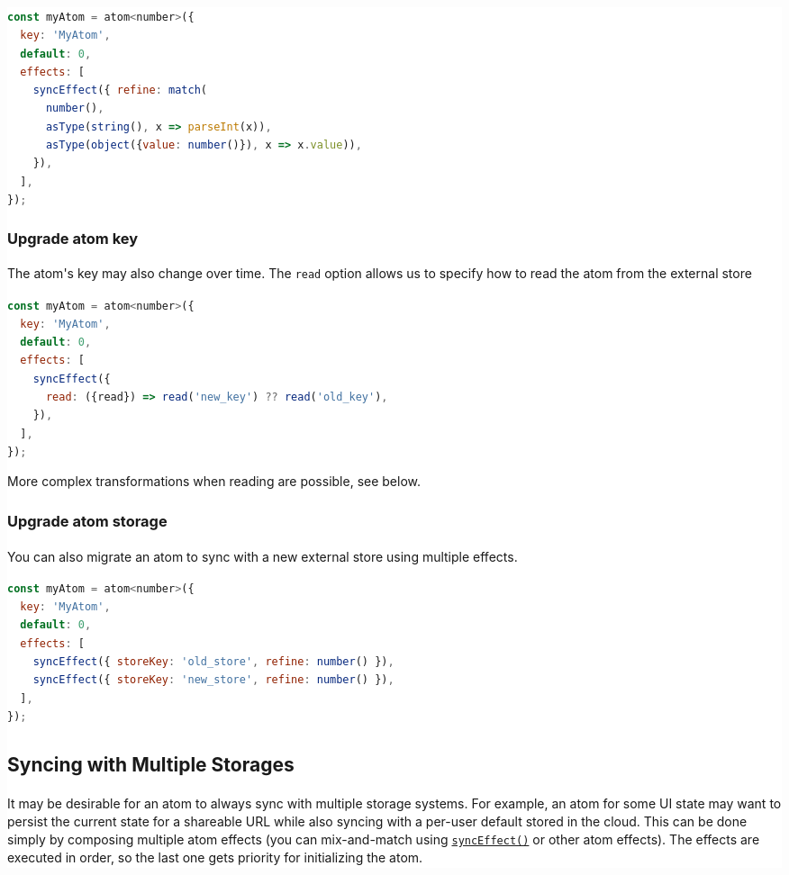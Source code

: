 ```jsx
const myAtom = atom<number>({
  key: 'MyAtom',
  default: 0,
  effects: [
    syncEffect({ refine: match(
      number(),
      asType(string(), x => parseInt(x)),
      asType(object({value: number()}), x => x.value)),
    }),
  ],
});
```

### Upgrade atom key

The atom's key may also change over time.  The `read` option allows us to specify how to read the atom from the external store

```jsx
const myAtom = atom<number>({
  key: 'MyAtom',
  default: 0,
  effects: [
    syncEffect({
      read: ({read}) => read('new_key') ?? read('old_key'),
    }),
  ],
});
```

More complex transformations when reading are possible, see below.

### Upgrade atom storage

You can also migrate an atom to sync with a new external store using multiple effects.

```jsx
const myAtom = atom<number>({
  key: 'MyAtom',
  default: 0,
  effects: [
    syncEffect({ storeKey: 'old_store', refine: number() }),
    syncEffect({ storeKey: 'new_store', refine: number() }),
  ],
});
```

## Syncing with Multiple Storages

It may be desirable for an atom to always sync with multiple storage systems.  For example, an atom for some UI state may want to persist the current state for a shareable URL while also syncing with a per-user default stored in the cloud.  This can be done simply by composing multiple atom effects (you can mix-and-match using [`syncEffect()`](/docs/recoil-sync/api/syncEffect) or other atom effects).  The effects are executed in order, so the last one gets priority for initializing the atom.
